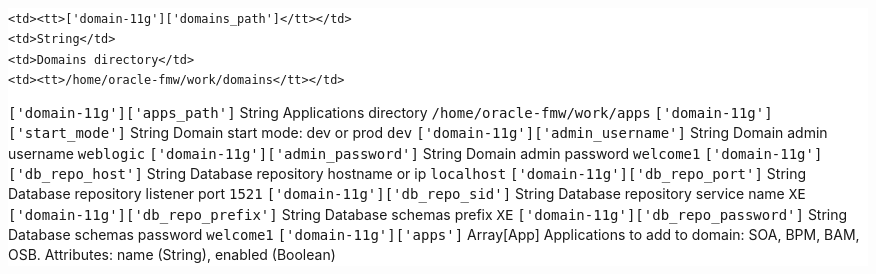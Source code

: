     <td><tt>['domain-11g']['domains_path']</tt></td>
    <td>String</td>
    <td>Domains directory</td>
    <td><tt>/home/oracle-fmw/work/domains</tt></td>
  </tr>
  <tr>
    <td><tt>['domain-11g']['apps_path']</tt></td>
    <td>String</td>
    <td>Applications directory</td>
    <td><tt>/home/oracle-fmw/work/apps</tt></td>
  </tr>
  <tr>
    <td><tt>['domain-11g']['start_mode']</tt></td>
    <td>String</td>
    <td>Domain start mode: dev or prod</td>
    <td><tt>dev</tt></td>
  </tr>
  <tr>
    <td><tt>['domain-11g']['admin_username']</tt></td>
    <td>String</td>
    <td>Domain admin username</td>
    <td><tt>weblogic</tt></td>
  </tr>
  <tr>
    <td><tt>['domain-11g']['admin_password']</tt></td>
    <td>String</td>
    <td>Domain admin password</td>
    <td><tt>welcome1</tt></td>
  </tr>
  <tr>
    <td><tt>['domain-11g']['db_repo_host']</tt></td>
    <td>String</td>
    <td>Database repository hostname or ip</td>
    <td><tt>localhost</tt></td>
  </tr>
  <tr>
    <td><tt>['domain-11g']['db_repo_port']</tt></td>
    <td>String</td>
    <td>Database repository listener port</td>
    <td><tt>1521</tt></td>
  </tr>
  <tr>
    <td><tt>['domain-11g']['db_repo_sid']</tt></td>
    <td>String</td>
    <td>Database repository service name</td>
    <td><tt>XE</tt></td>
  </tr>
  <tr>
    <td><tt>['domain-11g']['db_repo_prefix']</tt></td>
    <td>String</td>
    <td>Database schemas prefix</td>
    <td><tt>XE</tt></td>
  </tr>
  <tr>
    <td><tt>['domain-11g']['db_repo_password']</tt></td>
    <td>String</td>
    <td>Database schemas password</td>
    <td><tt>welcome1</tt></td>
  </tr>
  <tr>
    <td><tt>['domain-11g']['apps']</tt></td>
    <td>Array[App]</td>
    <td>Applications to add to domain: SOA, BPM, BAM, OSB. Attributes: name (String), enabled (Boolean)</td>